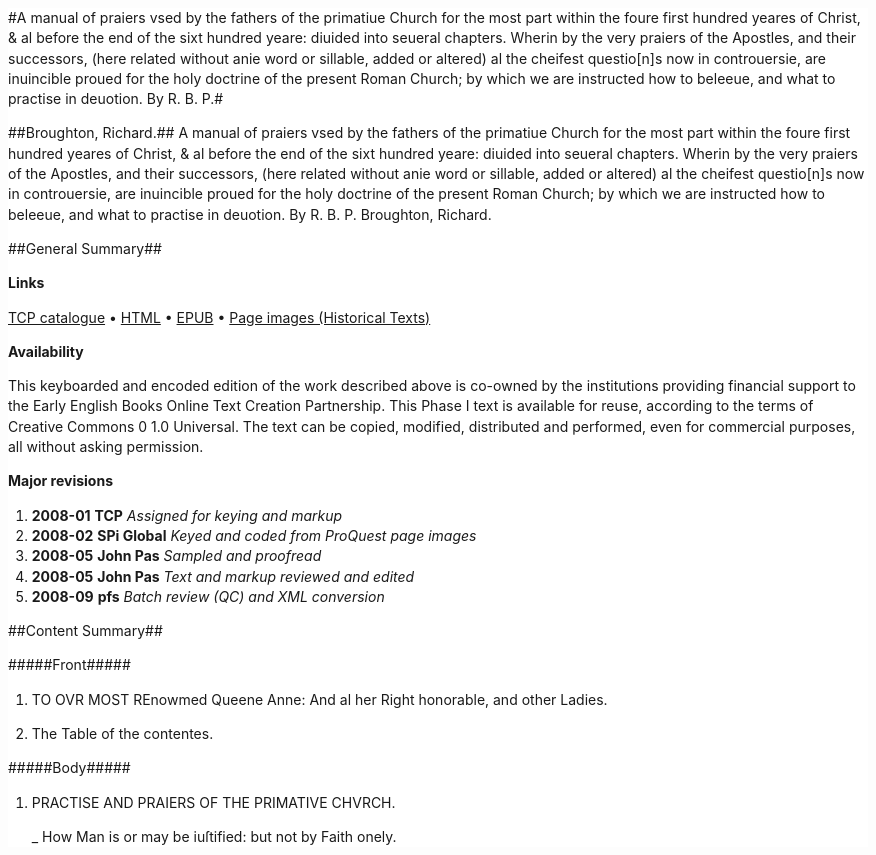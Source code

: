 #A manual of praiers vsed by the fathers of the primatiue Church for the most part within the foure first hundred yeares of Christ, & al before the end of the sixt hundred yeare: diuided into seueral chapters. Wherin by the very praiers of the Apostles, and their successors, (here related without anie word or sillable, added or altered) al the cheifest questio[n]s now in controuersie, are inuincible proued for the holy doctrine of the present Roman Church; by which we are instructed how to beleeue, and what to practise in deuotion. By R. B. P.#

##Broughton, Richard.##
A manual of praiers vsed by the fathers of the primatiue Church for the most part within the foure first hundred yeares of Christ, & al before the end of the sixt hundred yeare: diuided into seueral chapters. Wherin by the very praiers of the Apostles, and their successors, (here related without anie word or sillable, added or altered) al the cheifest questio[n]s now in controuersie, are inuincible proued for the holy doctrine of the present Roman Church; by which we are instructed how to beleeue, and what to practise in deuotion. By R. B. P.
Broughton, Richard.

##General Summary##

**Links**

[TCP catalogue](http://www.ota.ox.ac.uk/tcp/)  • 
[HTML](http://tei.it.ox.ac.uk/tcp/Texts-HTML/free/A17/A17019.html)  • 
[EPUB](http://tei.it.ox.ac.uk/tcp/Texts-EPUB/free/A17/A17019.epub) • 
[Page images (Historical Texts)](https://data.historicaltexts.jisc.ac.uk/view?pubId=eebo-99849684e&pageId=eebo-99849684e-14846-1)

**Availability**

This keyboarded and encoded edition of the
	       work described above is co-owned by the institutions
	       providing financial support to the Early English Books
	       Online Text Creation Partnership. This Phase I text is
	       available for reuse, according to the terms of Creative
	       Commons 0 1.0 Universal. The text can be copied,
	       modified, distributed and performed, even for
	       commercial purposes, all without asking permission.

**Major revisions**

1. __2008-01__ __TCP__ *Assigned for keying and markup*
1. __2008-02__ __SPi Global__ *Keyed and coded from ProQuest page images*
1. __2008-05__ __John Pas__ *Sampled and proofread*
1. __2008-05__ __John Pas__ *Text and markup reviewed and edited*
1. __2008-09__ __pfs__ *Batch review (QC) and XML conversion*

##Content Summary##

#####Front#####

1. TO OVR MOST REnowmed Queene Anne: And al her Right honorable, and other Ladies.

1. The Table of the contentes.

#####Body#####

1. PRACTISE AND PRAIERS OF THE PRIMATIVE CHVRCH.

    _ How Man is or may be iuſtified: but not by Faith onely.

